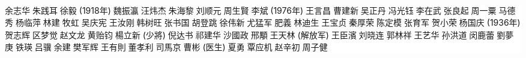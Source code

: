余志华
朱践耳
徐毅 (1918年)
魏振瀛
汪炜杰
朱海黎
刘顺元
周生賢
李斌 (1976年)
王言昌
曹建新
吴正丹
冯光钰
李在武
张良起
周一粟
马德秀
杨临萍
林建
牧虹
吴庆宪
王汝刚
韩树旺
张书国
胡登跳
徐伟新
尤猛军
肥義
林迪生
王宝贞
秦厚荣
陈定模
张育军
贺小荣
杨国庆 (1936年)
贺志辉
区梦觉
赵文龙
黄贻钧
楊立新 (少將)
倪达书
祁建华
沙國政
邢顒
王天林 (解放军)
王臣濱
刘晓连
郭林祥
王艺华
孙洪道
闵鹿蕾
劉夢庚
铁瑛
吕骥
余建
樊军辉
王有則
董孝利
司馬京
曹彬 (医生)
夏勇
覃应机
赵辛初
周子健